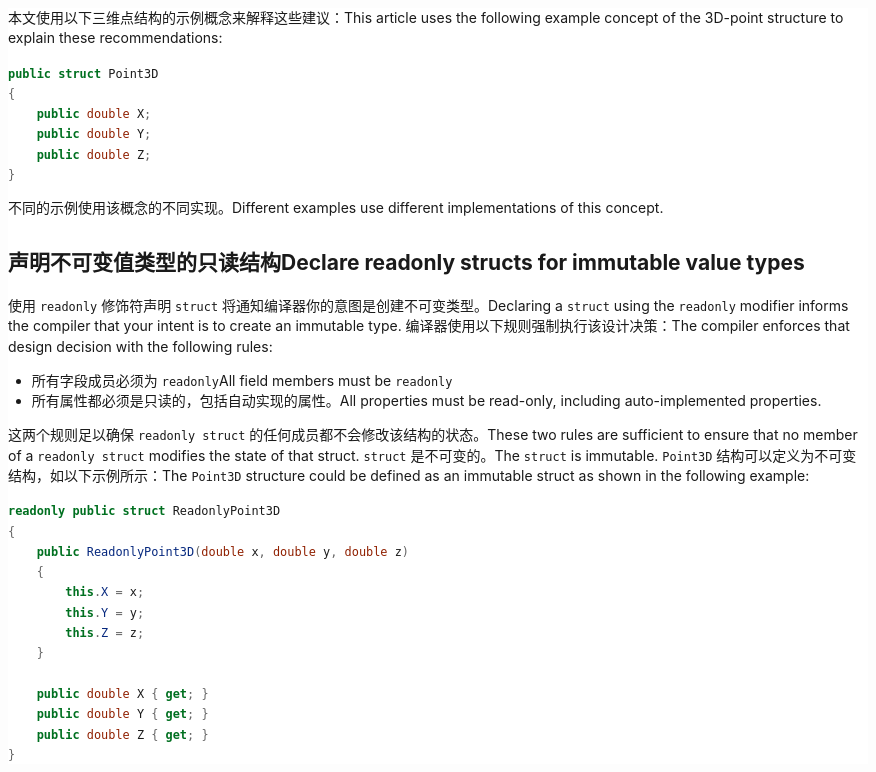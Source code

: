 <span data-ttu-id="1dbf9-139">本文使用以下三维点结构的示例概念来解释这些建议：</span><span class="sxs-lookup"><span data-stu-id="1dbf9-139">This article uses the following example concept of the 3D-point structure to explain these recommendations:</span></span>

```csharp
public struct Point3D
{
    public double X;
    public double Y;
    public double Z;
}
```

<span data-ttu-id="1dbf9-140">不同的示例使用该概念的不同实现。</span><span class="sxs-lookup"><span data-stu-id="1dbf9-140">Different examples use different implementations of this concept.</span></span>

## <a name="declare-readonly-structs-for-immutable-value-types"></a><span data-ttu-id="1dbf9-141">声明不可变值类型的只读结构</span><span class="sxs-lookup"><span data-stu-id="1dbf9-141">Declare readonly structs for immutable value types</span></span>

<span data-ttu-id="1dbf9-142">使用 `readonly` 修饰符声明 `struct` 将通知编译器你的意图是创建不可变类型。</span><span class="sxs-lookup"><span data-stu-id="1dbf9-142">Declaring a `struct` using the `readonly` modifier informs the compiler that your intent is to create an immutable type.</span></span> <span data-ttu-id="1dbf9-143">编译器使用以下规则强制执行该设计决策：</span><span class="sxs-lookup"><span data-stu-id="1dbf9-143">The compiler enforces that design decision with the following rules:</span></span>

- <span data-ttu-id="1dbf9-144">所有字段成员必须为 `readonly`</span><span class="sxs-lookup"><span data-stu-id="1dbf9-144">All field members must be `readonly`</span></span>
- <span data-ttu-id="1dbf9-145">所有属性都必须是只读的，包括自动实现的属性。</span><span class="sxs-lookup"><span data-stu-id="1dbf9-145">All properties must be read-only, including auto-implemented properties.</span></span>

<span data-ttu-id="1dbf9-146">这两个规则足以确保 `readonly struct` 的任何成员都不会修改该结构的状态。</span><span class="sxs-lookup"><span data-stu-id="1dbf9-146">These two rules are sufficient to ensure that no member of a `readonly struct` modifies the state of that struct.</span></span> <span data-ttu-id="1dbf9-147">`struct` 是不可变的。</span><span class="sxs-lookup"><span data-stu-id="1dbf9-147">The `struct` is immutable.</span></span> <span data-ttu-id="1dbf9-148">`Point3D` 结构可以定义为不可变结构，如以下示例所示：</span><span class="sxs-lookup"><span data-stu-id="1dbf9-148">The `Point3D` structure could be defined as an immutable struct as shown in the following example:</span></span>

```csharp
readonly public struct ReadonlyPoint3D
{
    public ReadonlyPoint3D(double x, double y, double z)
    {
        this.X = x;
        this.Y = y;
        this.Z = z;
    }

    public double X { get; }
    public double Y { get; }
    public double Z { get; }
}
```
